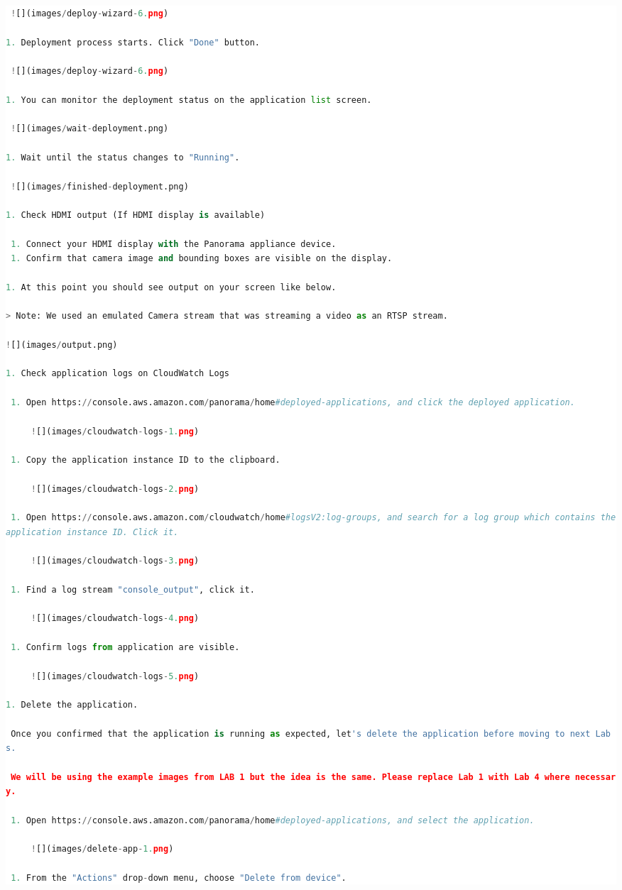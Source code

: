    ``` python
    ![](images/deploy-wizard-6.png)

1. Deployment process starts. Click "Done" button.

    ![](images/deploy-wizard-6.png)

1. You can monitor the deployment status on the application list screen.

    ![](images/wait-deployment.png)

1. Wait until the status changes to "Running".

    ![](images/finished-deployment.png)

1. Check HDMI output (If HDMI display is available)

    1. Connect your HDMI display with the Panorama appliance device.
    1. Confirm that camera image and bounding boxes are visible on the display.
    
1. At this point you should see output on your screen like below. 

> Note: We used an emulated Camera stream that was streaming a video as an RTSP stream.

![](images/output.png)

1. Check application logs on CloudWatch Logs

    1. Open https://console.aws.amazon.com/panorama/home#deployed-applications, and click the deployed application.

        ![](images/cloudwatch-logs-1.png)

    1. Copy the application instance ID to the clipboard.

        ![](images/cloudwatch-logs-2.png)

    1. Open https://console.aws.amazon.com/cloudwatch/home#logsV2:log-groups, and search for a log group which contains the application instance ID. Click it.

        ![](images/cloudwatch-logs-3.png)
    
    1. Find a log stream "console_output", click it.

        ![](images/cloudwatch-logs-4.png)

    1. Confirm logs from application are visible.

        ![](images/cloudwatch-logs-5.png)

1. Delete the application.

    Once you confirmed that the application is running as expected, let's delete the application before moving to next Labs.
    
    We will be using the example images from LAB 1 but the idea is the same. Please replace Lab 1 with Lab 4 where necessary. 

    1. Open https://console.aws.amazon.com/panorama/home#deployed-applications, and select the application.

        ![](images/delete-app-1.png)

    1. From the "Actions" drop-down menu, choose "Delete from device".
   ```